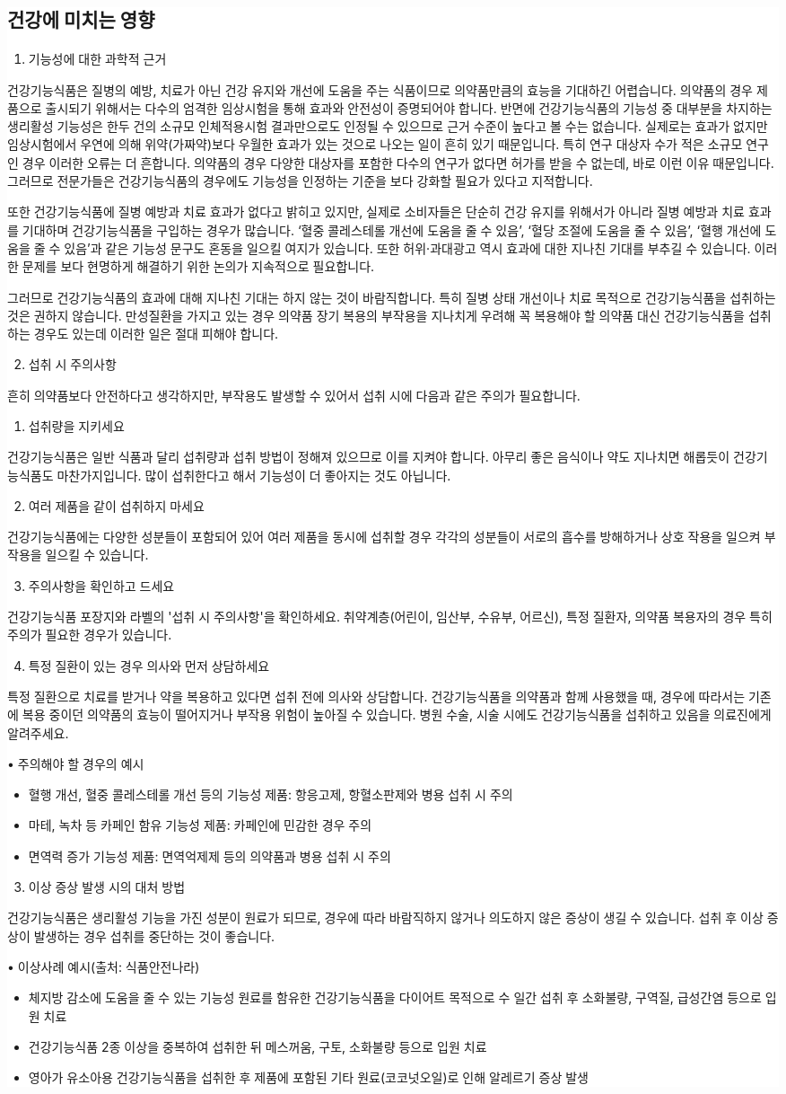 ## 건강에 미치는 영향

1. 기능성에 대한 과학적 근거

건강기능식품은 질병의 예방, 치료가 아닌 건강 유지와 개선에 도움을 주는 식품이므로 의약품만큼의 효능을 기대하긴 어렵습니다. 의약품의 경우 제품으로 출시되기 위해서는 다수의 엄격한 임상시험을 통해 효과와 안전성이 증명되어야 합니다. 반면에 건강기능식품의 기능성 중 대부분을 차지하는 생리활성 기능성은 한두 건의 소규모 인체적용시험 결과만으로도 인정될 수 있으므로 근거 수준이 높다고 볼 수는 없습니다. 실제로는 효과가 없지만 임상시험에서 우연에 의해 위약(가짜약)보다 우월한 효과가 있는 것으로 나오는 일이 흔히 있기 때문입니다. 특히 연구 대상자 수가 적은 소규모 연구인 경우 이러한 오류는 더 흔합니다. 의약품의 경우 다양한 대상자를 포함한 다수의 연구가 없다면 허가를 받을 수 없는데, 바로 이런 이유 때문입니다. 그러므로 전문가들은 건강기능식품의 경우에도 기능성을 인정하는 기준을 보다 강화할 필요가 있다고 지적합니다.

또한 건강기능식품에 질병 예방과 치료 효과가 없다고 밝히고 있지만, 실제로 소비자들은 단순히 건강 유지를 위해서가 아니라 질병 예방과 치료 효과를 기대하며 건강기능식품을 구입하는 경우가 많습니다. ‘혈중 콜레스테롤 개선에 도움을 줄 수 있음’, ‘혈당 조절에 도움을 줄 수 있음’, ‘혈행 개선에 도움을 줄 수 있음’과 같은 기능성 문구도 혼동을 일으킬 여지가 있습니다. 또한 허위·과대광고 역시 효과에 대한 지나친 기대를 부추길 수 있습니다. 이러한 문제를 보다 현명하게 해결하기 위한 논의가 지속적으로 필요합니다.

그러므로 건강기능식품의 효과에 대해 지나친 기대는 하지 않는 것이 바람직합니다. 특히 질병 상태 개선이나 치료 목적으로 건강기능식품을 섭취하는 것은 권하지 않습니다. 만성질환을 가지고 있는 경우 의약품 장기 복용의 부작용을 지나치게 우려해 꼭 복용해야 할 의약품 대신 건강기능식품을 섭취하는 경우도 있는데 이러한 일은 절대 피해야 합니다.


2. 섭취 시 주의사항

흔히 의약품보다 안전하다고 생각하지만, 부작용도 발생할 수 있어서 섭취 시에 다음과 같은 주의가 필요합니다.

1) 섭취량을 지키세요

건강기능식품은 일반 식품과 달리 섭취량과 섭취 방법이 정해져 있으므로 이를 지켜야 합니다. 아무리 좋은 음식이나 약도 지나치면 해롭듯이 건강기능식품도 마찬가지입니다. 많이 섭취한다고 해서 기능성이 더 좋아지는 것도 아닙니다.

2) 여러 제품을 같이 섭취하지 마세요

건강기능식품에는 다양한 성분들이 포함되어 있어 여러 제품을 동시에 섭취할 경우 각각의 성분들이 서로의 흡수를 방해하거나 상호 작용을 일으켜 부작용을 일으킬 수 있습니다.

3) 주의사항을 확인하고 드세요

건강기능식품 포장지와 라벨의 '섭취 시 주의사항'을 확인하세요. 취약계층(어린이, 임산부, 수유부, 어르신), 특정 질환자, 의약품 복용자의 경우 특히 주의가 필요한 경우가 있습니다.

4) 특정 질환이 있는 경우 의사와 먼저 상담하세요

특정 질환으로 치료를 받거나 약을 복용하고 있다면 섭취 전에 의사와 상담합니다. 건강기능식품을 의약품과 함께 사용했을 때, 경우에 따라서는 기존에 복용 중이던 의약품의 효능이 떨어지거나 부작용 위험이 높아질 수 있습니다. 병원 수술, 시술 시에도 건강기능식품을 섭취하고 있음을 의료진에게 알려주세요.

• 주의해야 할 경우의 예시

- 혈행 개선, 혈중 콜레스테롤 개선 등의 기능성 제품: 항응고제, 항혈소판제와 병용 섭취 시 주의

- 마테, 녹차 등 카페인 함유 기능성 제품: 카페인에 민감한 경우 주의

- 면역력 증가 기능성 제품: 면역억제제 등의 의약품과 병용 섭취 시 주의


3. 이상 증상 발생 시의 대처 방법

건강기능식품은 생리활성 기능을 가진 성분이 원료가 되므로, 경우에 따라 바람직하지 않거나 의도하지 않은 증상이 생길 수 있습니다. 섭취 후 이상 증상이 발생하는 경우 섭취를 중단하는 것이 좋습니다.

• 이상사례 예시(출처: 식품안전나라)

- 체지방 감소에 도움을 줄 수 있는 기능성 원료를 함유한 건강기능식품을 다이어트 목적으로 수 일간 섭취 후 소화불량, 구역질, 급성간염 등으로 입원 치료

- 건강기능식품 2종 이상을 중복하여 섭취한 뒤 메스꺼움, 구토, 소화불량 등으로 입원 치료

- 영아가 유소아용 건강기능식품을 섭취한 후 제품에 포함된 기타 원료(코코넛오일)로 인해 알레르기 증상 발생
